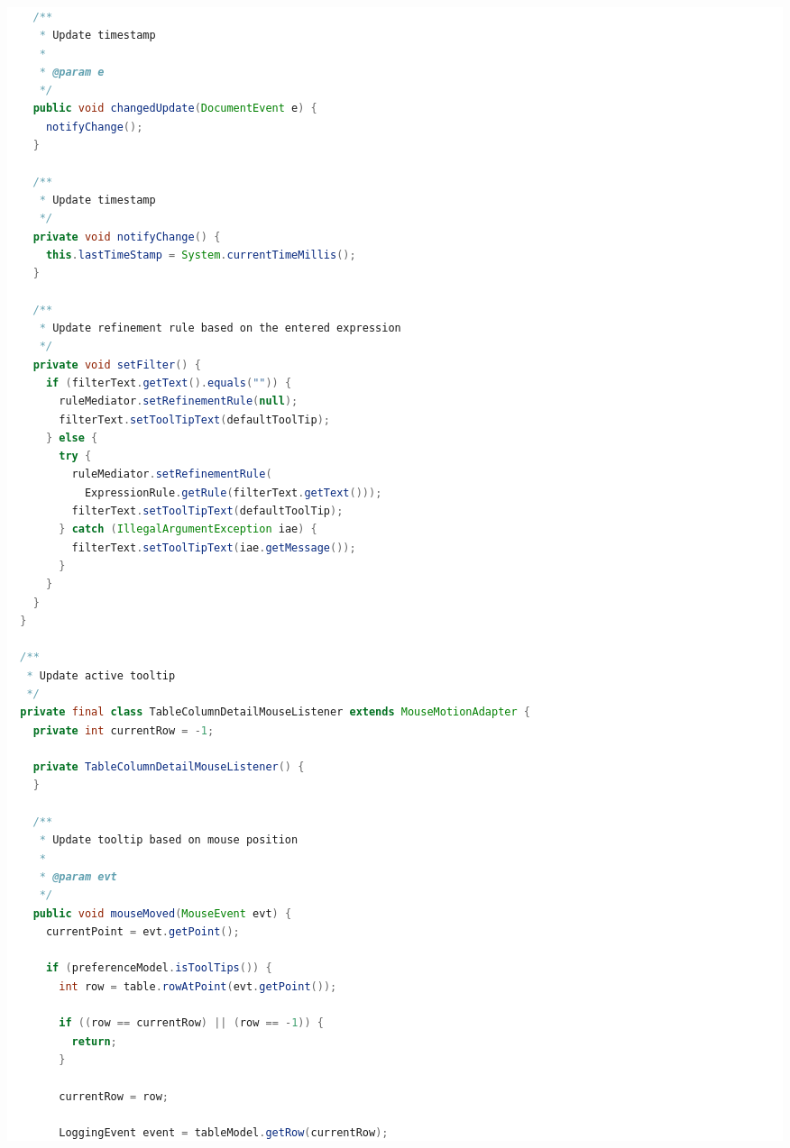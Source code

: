 ```java
    /**
     * Update timestamp
     *
     * @param e
     */
    public void changedUpdate(DocumentEvent e) {
      notifyChange();
    }

    /**
     * Update timestamp
     */
    private void notifyChange() {
      this.lastTimeStamp = System.currentTimeMillis();
    }

    /**
     * Update refinement rule based on the entered expression
     */
    private void setFilter() {
      if (filterText.getText().equals("")) {
        ruleMediator.setRefinementRule(null);
        filterText.setToolTipText(defaultToolTip);
      } else {
        try {
          ruleMediator.setRefinementRule(
            ExpressionRule.getRule(filterText.getText()));
          filterText.setToolTipText(defaultToolTip);
        } catch (IllegalArgumentException iae) {
          filterText.setToolTipText(iae.getMessage());
        }
      }
    }
  }

  /**
   * Update active tooltip
   */
  private final class TableColumnDetailMouseListener extends MouseMotionAdapter {
    private int currentRow = -1;

    private TableColumnDetailMouseListener() {
    }

    /**
     * Update tooltip based on mouse position
     *
     * @param evt
     */
    public void mouseMoved(MouseEvent evt) {
      currentPoint = evt.getPoint();

      if (preferenceModel.isToolTips()) {
        int row = table.rowAtPoint(evt.getPoint());

        if ((row == currentRow) || (row == -1)) {
          return;
        }

        currentRow = row;

        LoggingEvent event = tableModel.getRow(currentRow);

```
